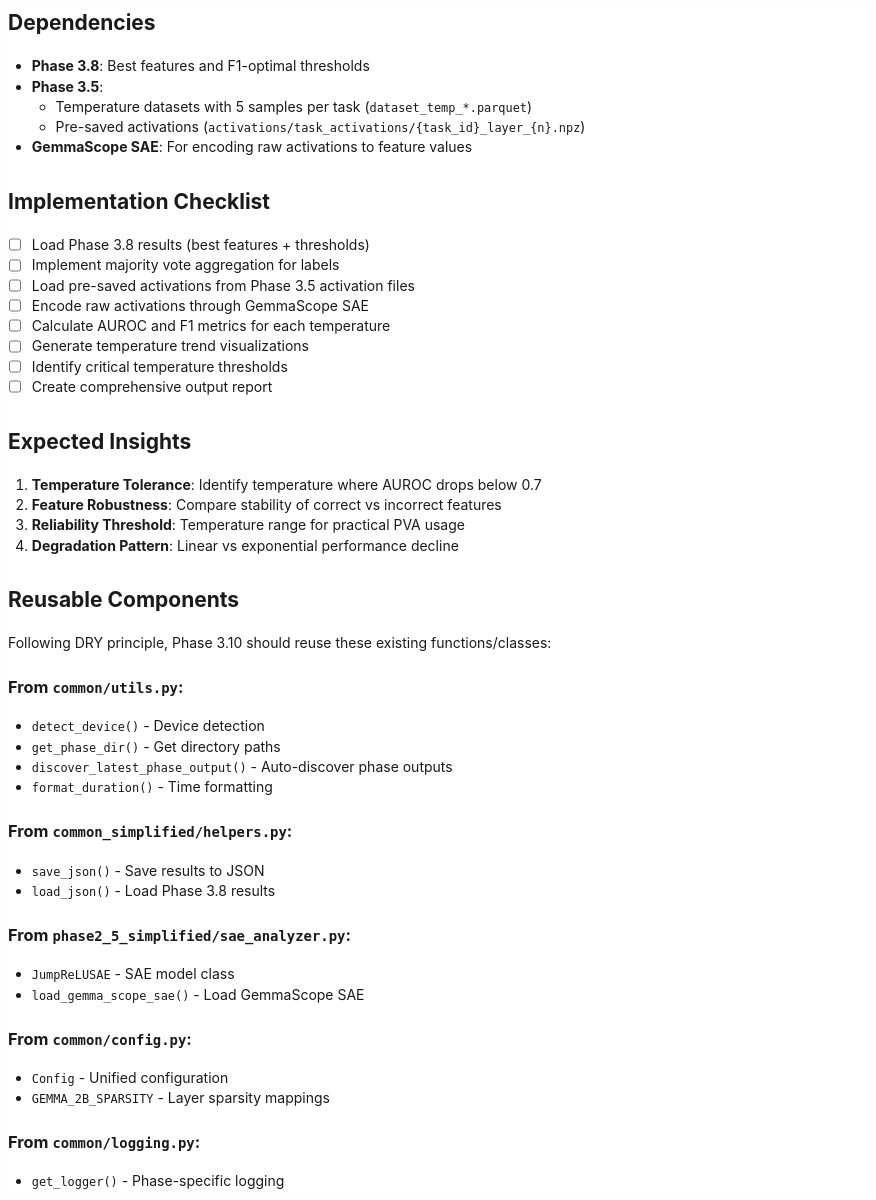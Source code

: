 ## Dependencies

- **Phase 3.8**: Best features and F1-optimal thresholds
- **Phase 3.5**: 
  - Temperature datasets with 5 samples per task (`dataset_temp_*.parquet`)
  - Pre-saved activations (`activations/task_activations/{task_id}_layer_{n}.npz`)
- **GemmaScope SAE**: For encoding raw activations to feature values

## Implementation Checklist

- [ ] Load Phase 3.8 results (best features + thresholds)
- [ ] Implement majority vote aggregation for labels
- [ ] Load pre-saved activations from Phase 3.5 activation files
- [ ] Encode raw activations through GemmaScope SAE
- [ ] Calculate AUROC and F1 metrics for each temperature
- [ ] Generate temperature trend visualizations
- [ ] Identify critical temperature thresholds
- [ ] Create comprehensive output report

## Expected Insights

1. **Temperature Tolerance**: Identify temperature where AUROC drops below 0.7
2. **Feature Robustness**: Compare stability of correct vs incorrect features
3. **Reliability Threshold**: Temperature range for practical PVA usage
4. **Degradation Pattern**: Linear vs exponential performance decline

## Reusable Components

Following DRY principle, Phase 3.10 should reuse these existing functions/classes:

### From `common/utils.py`:
- `detect_device()` - Device detection
- `get_phase_dir()` - Get directory paths
- `discover_latest_phase_output()` - Auto-discover phase outputs
- `format_duration()` - Time formatting

### From `common_simplified/helpers.py`:
- `save_json()` - Save results to JSON
- `load_json()` - Load Phase 3.8 results

### From `phase2_5_simplified/sae_analyzer.py`:
- `JumpReLUSAE` - SAE model class
- `load_gemma_scope_sae()` - Load GemmaScope SAE

### From `common/config.py`:
- `Config` - Unified configuration
- `GEMMA_2B_SPARSITY` - Layer sparsity mappings

### From `common/logging.py`:
- `get_logger()` - Phase-specific logging
